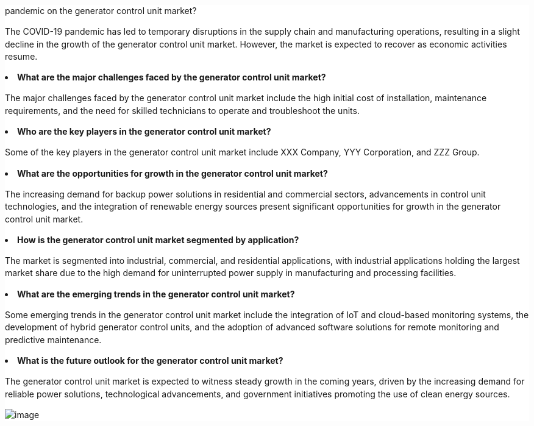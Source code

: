 pandemic on the generator control unit market?</strong></li>  <p>The COVID-19 pandemic has led to temporary disruptions in the supply chain and manufacturing operations, resulting in a slight decline in the growth of the generator control unit market. However, the market is expected to recover as economic activities resume.</p>  <li><strong>What are the major challenges faced by the generator control unit market?</strong></li>  <p>The major challenges faced by the generator control unit market include the high initial cost of installation, maintenance requirements, and the need for skilled technicians to operate and troubleshoot the units.</p>    <li><strong>Who are the key players in the generator control unit market?</strong></li>  <p>Some of the key players in the generator control unit market include XXX Company, YYY Corporation, and ZZZ Group.</p>  <li><strong>What are the opportunities for growth in the generator control unit market?</strong></li>  <p>The increasing demand for backup power solutions in residential and commercial sectors, advancements in control unit technologies, and the integration of renewable energy sources present significant opportunities for growth in the generator control unit market.</p>  <li><strong>How is the generator control unit market segmented by application?</strong></li>  <p>The market is segmented into industrial, commercial, and residential applications, with industrial applications holding the largest market share due to the high demand for uninterrupted power supply in manufacturing and processing facilities.</p>  <li><strong>What are the emerging trends in the generator control unit market?</strong></li>  <p>Some emerging trends in the generator control unit market include the integration of IoT and cloud-based monitoring systems, the development of hybrid generator control units, and the adoption of advanced software solutions for remote monitoring and predictive maintenance.</p>  <li><strong>What is the future outlook for the generator control unit market?</strong></li>  <p>The generator control unit market is expected to witness steady growth in the coming years, driven by the increasing demand for reliable power solutions, technological advancements, and government initiatives promoting the use of clean energy sources.</p></ol></body></html></strong></p>
![image](https://github.com/user-attachments/assets/eb0833f0-095b-4fc7-b37b-cb2aac84105a)
